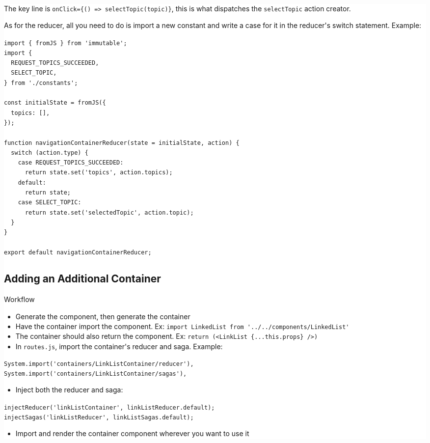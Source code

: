 The key line is `onClick={() => selectTopic(topic)}`, this is what dispatches the `selectTopic` action creator.

As for the reducer, all you need to do is import a new constant and write a case for it in the reducer's switch statement. Example:

```
import { fromJS } from 'immutable';
import {
  REQUEST_TOPICS_SUCCEEDED,
  SELECT_TOPIC,
} from './constants';

const initialState = fromJS({
  topics: [],
});

function navigationContainerReducer(state = initialState, action) {
  switch (action.type) {
    case REQUEST_TOPICS_SUCCEEDED:
      return state.set('topics', action.topics);
    default:
      return state;
    case SELECT_TOPIC:
      return state.set('selectedTopic', action.topic);
  }
}

export default navigationContainerReducer;

```

## Adding an Additional Container

Workflow

- Generate the component, then generate the container
- Have the container import the component. Ex: `import LinkedList from '../../components/LinkedList'`
- The container should also return the component. Ex: `return (<LinkList {...this.props} />)`
- In `routes.js`, import the container's reducer and saga. Example:

```
System.import('containers/LinkListContainer/reducer'),
System.import('containers/LinkListContainer/sagas'),
```

- Inject both the reducer and saga:

```
injectReducer('linkListContainer', linkListReducer.default);
injectSagas('linkListReducer', linkListSagas.default);
```

- Import and render the container component wherever you want to use it
